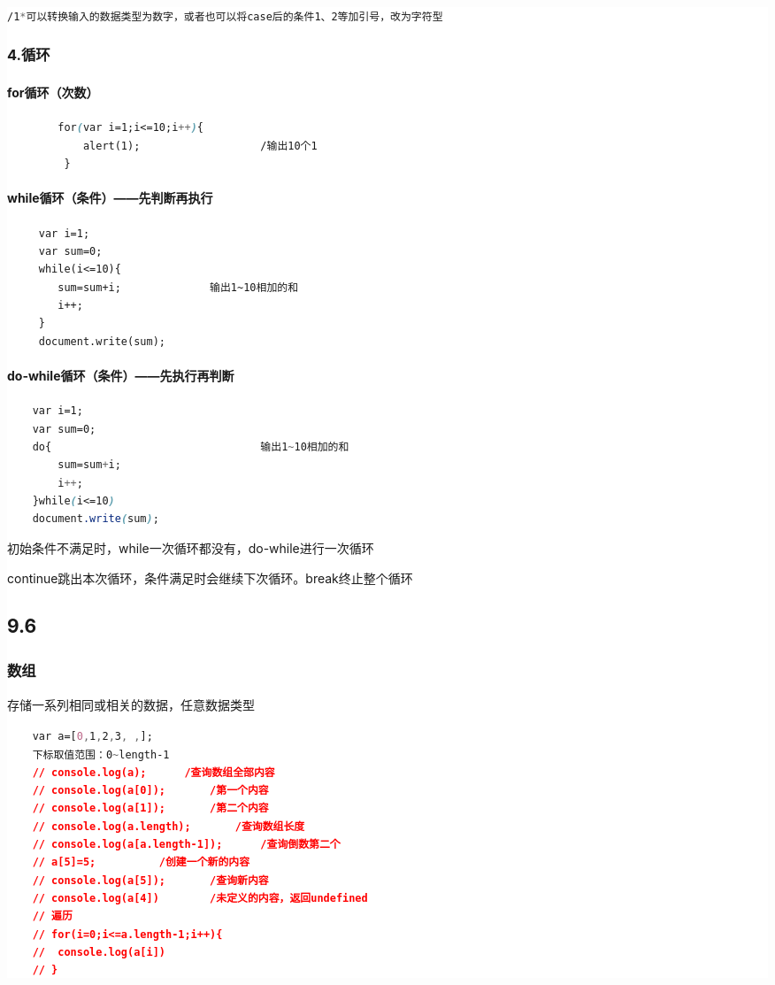 ```CSS
/1*可以转换输入的数据类型为数字，或者也可以将case后的条件1、2等加引号，改为字符型
```

### 4.循环

#### for循环（次数）

```CSS
		for(var i=1;i<=10;i++){
		 	alert(1);					/输出10个1
		 }
```

#### while循环（条件）——先判断再执行

```
	 var i=1;
	 var sum=0;
	 while(i<=10){
	 	sum=sum+i;				输出1~10相加的和
	 	i++;
	 }
	 document.write(sum);
```

#### do-while循环（条件）——先执行再判断

```CSS
	var i=1;
	var sum=0;
	do{									输出1~10相加的和
		sum=sum+i;
		i++;
	}while(i<=10)
	document.write(sum);
```

初始条件不满足时，while一次循环都没有，do-while进行一次循环

continue跳出本次循环，条件满足时会继续下次循环。break终止整个循环

## 9.6

### 数组

存储一系列相同或相关的数据，任意数据类型

```CSS
	var a=[0,1,2,3, ,];
	下标取值范围：0~length-1
	// console.log(a);		/查询数组全部内容
	// console.log(a[0]);		/第一个内容
	// console.log(a[1]);		/第二个内容
	// console.log(a.length);		/查询数组长度
	// console.log(a[a.length-1]);		/查询倒数第二个
	// a[5]=5;			/创建一个新的内容
	// console.log(a[5]);		/查询新内容
	// console.log(a[4])		/未定义的内容，返回undefined
	// 遍历
	// for(i=0;i<=a.length-1;i++){
	// 	console.log(a[i])
	// }
```
